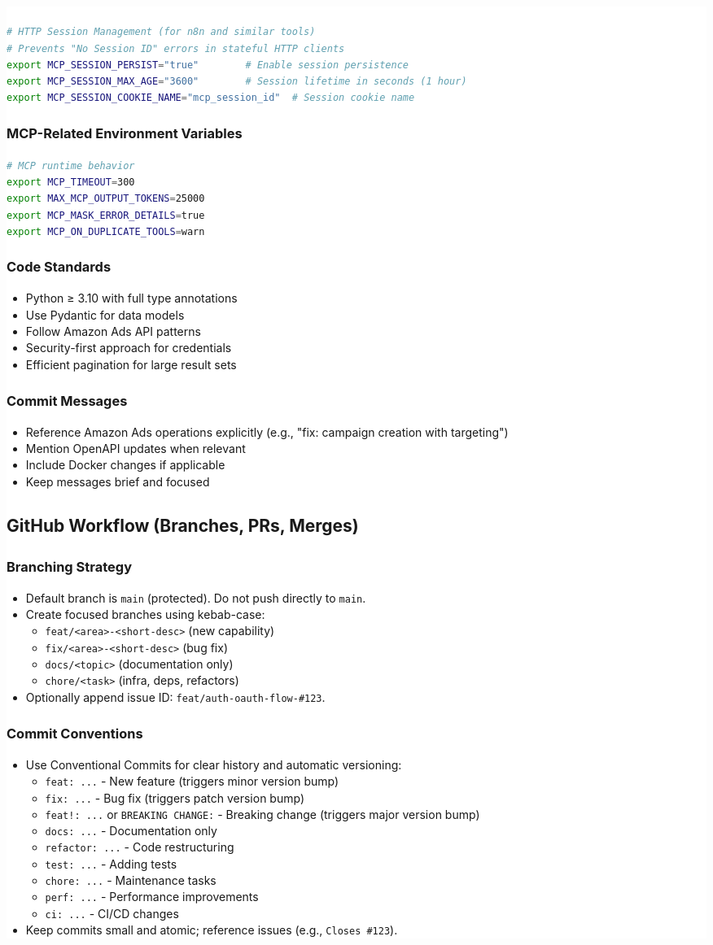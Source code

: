 ```bash

# HTTP Session Management (for n8n and similar tools)
# Prevents "No Session ID" errors in stateful HTTP clients
export MCP_SESSION_PERSIST="true"        # Enable session persistence
export MCP_SESSION_MAX_AGE="3600"        # Session lifetime in seconds (1 hour)
export MCP_SESSION_COOKIE_NAME="mcp_session_id"  # Session cookie name
```

### MCP-Related Environment Variables

```bash
# MCP runtime behavior
export MCP_TIMEOUT=300
export MAX_MCP_OUTPUT_TOKENS=25000
export MCP_MASK_ERROR_DETAILS=true
export MCP_ON_DUPLICATE_TOOLS=warn
```

### Code Standards

- Python ≥ 3.10 with full type annotations
- Use Pydantic for data models
- Follow Amazon Ads API patterns
- Security-first approach for credentials
- Efficient pagination for large result sets

### Commit Messages

- Reference Amazon Ads operations explicitly (e.g., "fix: campaign creation with targeting")
- Mention OpenAPI updates when relevant
- Include Docker changes if applicable
- Keep messages brief and focused

## GitHub Workflow (Branches, PRs, Merges)

### Branching Strategy

- Default branch is `main` (protected). Do not push directly to `main`.
- Create focused branches using kebab-case:
  - `feat/<area>-<short-desc>` (new capability)
  - `fix/<area>-<short-desc>` (bug fix)
  - `docs/<topic>` (documentation only)
  - `chore/<task>` (infra, deps, refactors)
- Optionally append issue ID: `feat/auth-oauth-flow-#123`.

### Commit Conventions

- Use Conventional Commits for clear history and automatic versioning:
  - `feat: ...` - New feature (triggers minor version bump)
  - `fix: ...` - Bug fix (triggers patch version bump)
  - `feat!: ...` or `BREAKING CHANGE:` - Breaking change (triggers major version bump)
  - `docs: ...` - Documentation only
  - `refactor: ...` - Code restructuring
  - `test: ...` - Adding tests
  - `chore: ...` - Maintenance tasks
  - `perf: ...` - Performance improvements
  - `ci: ...` - CI/CD changes
- Keep commits small and atomic; reference issues (e.g., `Closes #123`).
